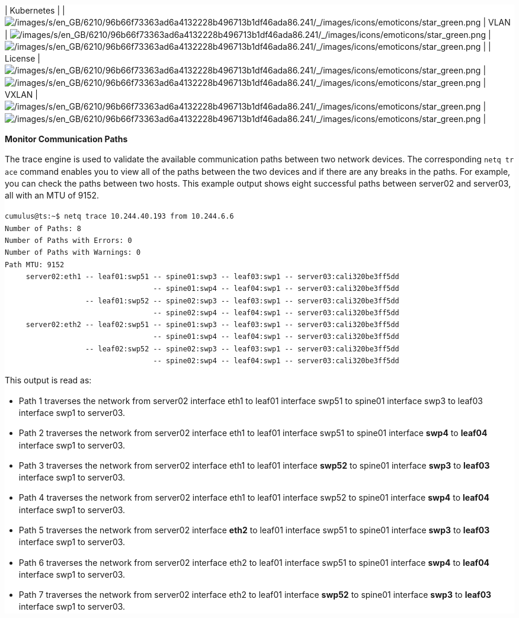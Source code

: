 | Kubernetes           |                                                                                                                                                                                                                            | ![/images/s/en\_GB/6210/96b66f73363ad6a4132228b496713b1df46ada86.241/\_/images/icons/emoticons/star\_green.png](/images/s/en_GB/6210/96b66f73363ad6a4132228b496713b1df46ada86.241/_/images/icons/emoticons/star_green.png) | VLAN                 | ![/images/s/en\_GB/6210/96b66f73363ad6a4132228b496713b1df46ada86.241/\_/images/icons/emoticons/star\_green.png](/images/s/en_GB/6210/96b66f73363ad6a4132228b496713b1df46ada86.241/_/images/icons/emoticons/star_green.png) | ![/images/s/en\_GB/6210/96b66f73363ad6a4132228b496713b1df46ada86.241/\_/images/icons/emoticons/star\_green.png](/images/s/en_GB/6210/96b66f73363ad6a4132228b496713b1df46ada86.241/_/images/icons/emoticons/star_green.png) |
| License              | ![/images/s/en\_GB/6210/96b66f73363ad6a4132228b496713b1df46ada86.241/\_/images/icons/emoticons/star\_green.png](/images/s/en_GB/6210/96b66f73363ad6a4132228b496713b1df46ada86.241/_/images/icons/emoticons/star_green.png) | ![/images/s/en\_GB/6210/96b66f73363ad6a4132228b496713b1df46ada86.241/\_/images/icons/emoticons/star\_green.png](/images/s/en_GB/6210/96b66f73363ad6a4132228b496713b1df46ada86.241/_/images/icons/emoticons/star_green.png) | VXLAN                | ![/images/s/en\_GB/6210/96b66f73363ad6a4132228b496713b1df46ada86.241/\_/images/icons/emoticons/star\_green.png](/images/s/en_GB/6210/96b66f73363ad6a4132228b496713b1df46ada86.241/_/images/icons/emoticons/star_green.png) | ![/images/s/en\_GB/6210/96b66f73363ad6a4132228b496713b1df46ada86.241/\_/images/icons/emoticons/star\_green.png](/images/s/en_GB/6210/96b66f73363ad6a4132228b496713b1df46ada86.241/_/images/icons/emoticons/star_green.png) |

**Monitor Communication Paths**

The trace engine is used to validate the available communication paths
between two network devices. The corresponding `netq trace` command
enables you to view all of the paths between the two devices and if
there are any breaks in the paths. For example, you can check the paths
between two hosts. This example output shows eight successful paths
between server02 and server03, all with an MTU of 9152.

    cumulus@ts:~$ netq trace 10.244.40.193 from 10.244.6.6
    Number of Paths: 8
    Number of Paths with Errors: 0
    Number of Paths with Warnings: 0
    Path MTU: 9152
         server02:eth1 -- leaf01:swp51 -- spine01:swp3 -- leaf03:swp1 -- server03:cali320be3ff5dd
                                       -- spine01:swp4 -- leaf04:swp1 -- server03:cali320be3ff5dd
                       -- leaf01:swp52 -- spine02:swp3 -- leaf03:swp1 -- server03:cali320be3ff5dd
                                       -- spine02:swp4 -- leaf04:swp1 -- server03:cali320be3ff5dd
         server02:eth2 -- leaf02:swp51 -- spine01:swp3 -- leaf03:swp1 -- server03:cali320be3ff5dd
                                       -- spine01:swp4 -- leaf04:swp1 -- server03:cali320be3ff5dd
                       -- leaf02:swp52 -- spine02:swp3 -- leaf03:swp1 -- server03:cali320be3ff5dd
                                       -- spine02:swp4 -- leaf04:swp1 -- server03:cali320be3ff5dd

This output is read as:

  - Path 1 traverses the network from server02 interface eth1 to leaf01
    interface swp51 to spine01 interface swp3 to leaf03 interface swp1
    to server03.

  - Path 2 traverses the network from server02 interface eth1 to leaf01
    interface swp51 to spine01 interface **swp4** to **leaf04**
    interface swp1 to server03.

  - Path 3 traverses the network from server02 interface eth1 to leaf01
    interface **swp52** to spine01 interface **swp3** to **leaf03**
    interface swp1 to server03.

  - Path 4 traverses the network from server02 interface eth1 to leaf01
    interface swp52 to spine01 interface **swp4** to **leaf04**
    interface swp1 to server03.

  - Path 5 traverses the network from server02 interface **eth2** to
    leaf01 interface swp51 to spine01 interface **swp3** to **leaf03**
    interface swp1 to server03.

  - Path 6 traverses the network from server02 interface eth2 to leaf01
    interface swp51 to spine01 interface **swp4** to **leaf04**
    interface swp1 to server03.

  - Path 7 traverses the network from server02 interface eth2 to leaf01
    interface **swp52** to spine01 interface **swp3** to **leaf03**
    interface swp1 to server03.
